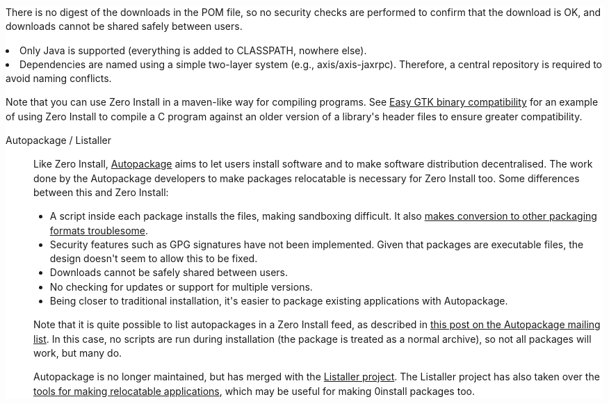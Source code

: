 There is no digest of the downloads in the POM file, so no security checks
are performed to confirm that the download is OK, and downloads cannot be
shared safely between users.
</li>
<li>
Only Java is supported (everything is added to CLASSPATH, nowhere else).
</li>
<li>
Dependencies are named using a simple two-layer system (e.g., axis/axis-jaxrpc).
Therefore, a central repository is required to avoid naming conflicts.
</li>
</ul>

<p>
Note that you can use Zero Install in a maven-like way for compiling programs.
See <a href='http://rox.sourceforge.net/desktop/node/289'>Easy GTK binary compatibility</a>
for an example of using Zero Install to compile a C program against an older version
of a library's header files to ensure greater compatibility.
</p>
</dd>

<dt id='Autopackage'>Autopackage / Listaller</dt>
<dd>
<p>
Like Zero Install, <a href='http://autopackage.org/'>Autopackage</a> aims to
let users install software and to make software distribution decentralised.
The work done by the Autopackage developers to make packages relocatable is
necessary for Zero Install too. Some differences between this and
Zero Install:
</p>
<ul>
<li>A script inside each package installs the files, making sandboxing
difficult. It also <a href='http://www.kitenet.net/~joey/blog/entry/autopackage_designed_by_monkeys-2005-03-28-14-20.html'>makes conversion to other
packaging formats troublesome</a>.</li>
<li>Security features such as GPG signatures have not been implemented. Given
that packages are executable files, the design doesn't seem to allow this to be fixed.</li>
<li>Downloads cannot be safely shared between users.</li>
<li>No checking for updates or support for multiple versions.</li>
<li>Being closer to traditional installation, it's easier to package existing
applications with Autopackage.</li>
</ul>

<p>
Note that it is quite possible to list autopackages in a Zero Install feed, as
described in <a href='http://thread.gmane.org/gmane.comp.autopackage.devel/5733/focus=5733'>this
post on the Autopackage mailing list</a>. In this case, no scripts are run during
installation (the package is treated as a normal archive), so not all packages will work,
but many do.
</p>

<p>Autopackage is no longer maintained, but has merged with the <a href='http://listaller.tenstral.net/'>Listaller project</a>. The Listaller
project has also taken over the <a href='http://listaller.tenstral.net/docs/doc/app-development.html'>tools for making relocatable applications</a>, which
may be useful for making 0install packages too.</p>
